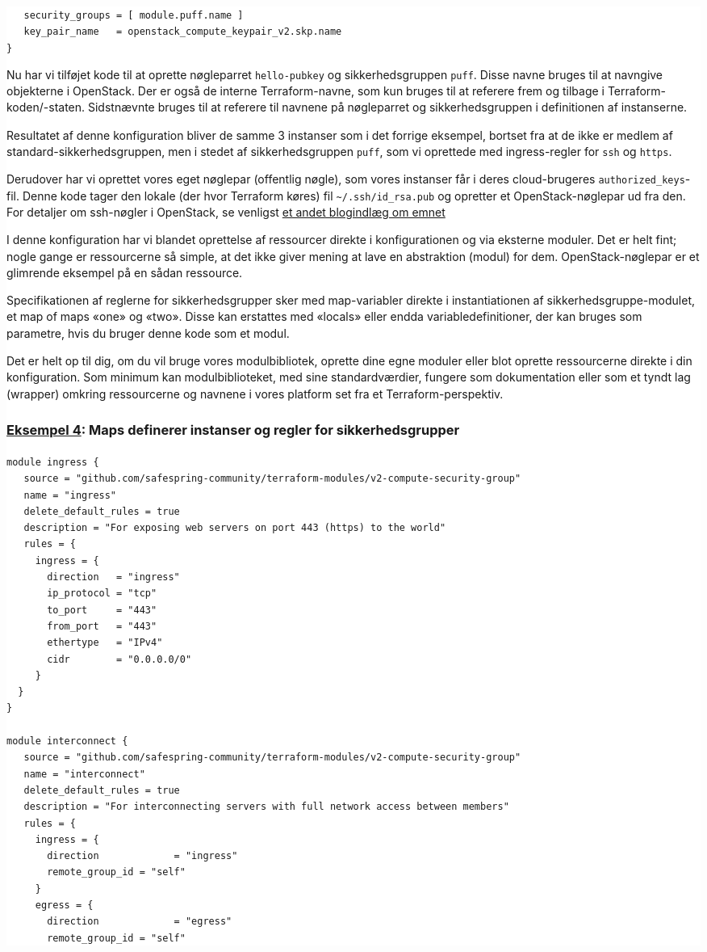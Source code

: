 ```
   security_groups = [ module.puff.name ]
   key_pair_name   = openstack_compute_keypair_v2.skp.name
}
```
Nu har vi tilføjet kode til at oprette nøgleparret `hello-pubkey` og sikkerhedsgruppen `puff`. Disse navne bruges til at navngive objekterne i OpenStack. Der er også de interne Terraform-navne, som kun bruges til at referere frem og tilbage i Terraform-koden/-staten. Sidstnævnte bruges til at referere til navnene på nøgleparret og sikkerhedsgruppen i definitionen af instanserne.

Resultatet af denne konfiguration bliver de samme 3 instanser som i det forrige eksempel, bortset fra at de ikke er medlem af standard-sikkerhedsgruppen, men i stedet af sikkerhedsgruppen `puff`, som vi oprettede med ingress-regler for `ssh` og `https`.

Derudover har vi oprettet vores eget nøglepar (offentlig nøgle), som vores instanser får i deres cloud-brugeres `authorized_keys`-fil. Denne kode tager den lokale (der hvor Terraform køres) fil `~/.ssh/id_rsa.pub` og opretter et OpenStack-nøglepar ud fra den. For detaljer om ssh-nøgler i OpenStack, se venligst [et andet blogindlæg om emnet][sshblog]

I denne konfiguration har vi blandet oprettelse af ressourcer direkte i konfigurationen og via eksterne moduler. Det er helt fint; nogle gange er ressourcerne så simple, at det ikke giver mening at lave en abstraktion (modul) for dem. OpenStack-nøglepar er et glimrende eksempel på en sådan ressource.

Specifikationen af reglerne for sikkerhedsgrupper sker med map-variabler direkte i instantiationen af sikkerhedsgruppe-modulet, et map of maps «one» og «two». Disse kan erstattes med «locals» eller endda variabledefinitioner, der kan bruges som parametre, hvis du bruger denne kode som et modul.

Det er helt op til dig, om du vil bruge vores modulbibliotek, oprette dine egne moduler eller blot oprette ressourcerne direkte i din konfiguration. Som minimum kan modulbiblioteket, med sine standardværdier, fungere som dokumentation eller som et tyndt lag (wrapper) omkring ressourcerne og navnene i vores platform set fra et Terraform-perspektiv.

### [Eksempel 4][ex4]: Maps definerer instanser og regler for sikkerhedsgrupper

[ex4]: https://github.com/safespring-community/terraform-modules/blob/main/examples/v2-compute-instance-set-using-map/main.tf
```
module ingress {
   source = "github.com/safespring-community/terraform-modules/v2-compute-security-group"
   name = "ingress"
   delete_default_rules = true
   description = "For exposing web servers on port 443 (https) to the world"
   rules = {
     ingress = {
       direction   = "ingress"
       ip_protocol = "tcp"
       to_port     = "443"
       from_port   = "443"
       ethertype   = "IPv4"
       cidr        = "0.0.0.0/0"
     }
  }
}

module interconnect {
   source = "github.com/safespring-community/terraform-modules/v2-compute-security-group"
   name = "interconnect"
   delete_default_rules = true
   description = "For interconnecting servers with full network access between members"
   rules = {
     ingress = {
       direction             = "ingress"
       remote_group_id = "self"
     }
     egress = {
       direction             = "egress"
       remote_group_id = "self"
```

[ex1]: https://github.com/safespring-community/terraform-modules/blob/main/examples/v2-compute-instance/main.tf
[ex2]: https://github.com/safespring-community/terraform-modules/blob/main/examples/v2-compute-instance-set-with-count/main.tf
[ex3]: https://github.com/safespring-community/terraform-modules/blob/main/examples/v2-compute-instance-set-with-keypair-and-secgroup/main.tf
[ex5]: https://github.com/safespring-community/terraform-modules/tree/main/examples/v2-compute-instance-set-with-count-and-map
[tftry]: https://www.terraform.io/language/functions/try
[coc]: https://www.paloaltonetworks.com/cyberpedia/how-to-break-the-cyber-attack-lifecycle
[diskmap]: https://github.com/safespring-community/terraform-modules/blob/main/examples/v2-compute-instance/main.tf#L17
[newflavors]: https://docs.safespring.com/new/flavors/
[firstblog]: /blogg/2022-01-terraform-modules/
[mbcfengine]: https://www.researchgate.net/publication/243774232_Cfengine_A_site_configuration_engine
[tfdl]: https://www.terraform.io/downloads
[sftfmodules]: https://github.com/safespring-community/terraform-modules
[sftfexamples]: https://github.com/safespring-community/terraform-modules/tree/main/examples
[sshblog]: /blogg/2022-03-ssh-keys/
[netblog]: /blogg/2022-03-network/
[tfdocs]: https://www.terraform.io/docs
[tfreleases]: https://releases.hashicorp.com/terraform/